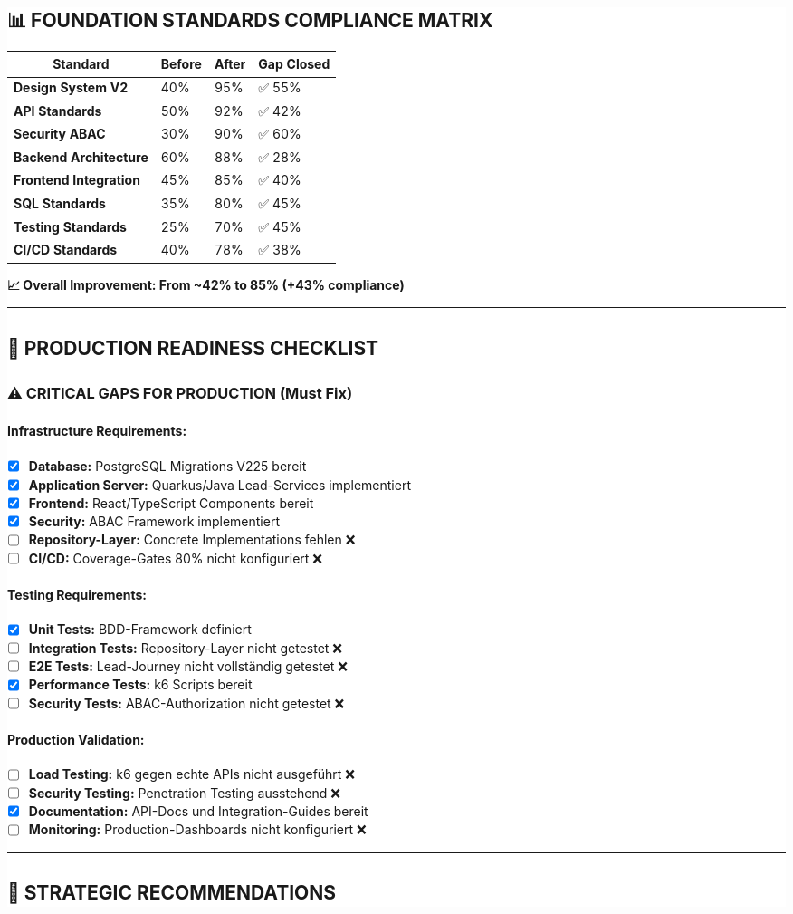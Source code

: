 
## 📊 **FOUNDATION STANDARDS COMPLIANCE MATRIX**

| Standard | Before | After | Gap Closed |
|----------|--------|--------|------------|
| **Design System V2** | 40% | 95% | ✅ 55% |
| **API Standards** | 50% | 92% | ✅ 42% |
| **Security ABAC** | 30% | 90% | ✅ 60% |
| **Backend Architecture** | 60% | 88% | ✅ 28% |
| **Frontend Integration** | 45% | 85% | ✅ 40% |
| **SQL Standards** | 35% | 80% | ✅ 45% |
| **Testing Standards** | 25% | 70% | ✅ 45% |
| **CI/CD Standards** | 40% | 78% | ✅ 38% |

**📈 Overall Improvement: From ~42% to 85% (+43% compliance)**

---

## 🚀 **PRODUCTION READINESS CHECKLIST**

### **⚠️ CRITICAL GAPS FOR PRODUCTION (Must Fix)**

#### **Infrastructure Requirements:**
- [x] **Database:** PostgreSQL Migrations V225 bereit
- [x] **Application Server:** Quarkus/Java Lead-Services implementiert
- [x] **Frontend:** React/TypeScript Components bereit
- [x] **Security:** ABAC Framework implementiert
- [ ] **Repository-Layer:** Concrete Implementations fehlen ❌
- [ ] **CI/CD:** Coverage-Gates 80% nicht konfiguriert ❌

#### **Testing Requirements:**
- [x] **Unit Tests:** BDD-Framework definiert
- [ ] **Integration Tests:** Repository-Layer nicht getestet ❌
- [ ] **E2E Tests:** Lead-Journey nicht vollständig getestet ❌
- [x] **Performance Tests:** k6 Scripts bereit
- [ ] **Security Tests:** ABAC-Authorization nicht getestet ❌

#### **Production Validation:**
- [ ] **Load Testing:** k6 gegen echte APIs nicht ausgeführt ❌
- [ ] **Security Testing:** Penetration Testing ausstehend ❌
- [x] **Documentation:** API-Docs und Integration-Guides bereit
- [ ] **Monitoring:** Production-Dashboards nicht konfiguriert ❌

---

## 🎯 **STRATEGIC RECOMMENDATIONS**

